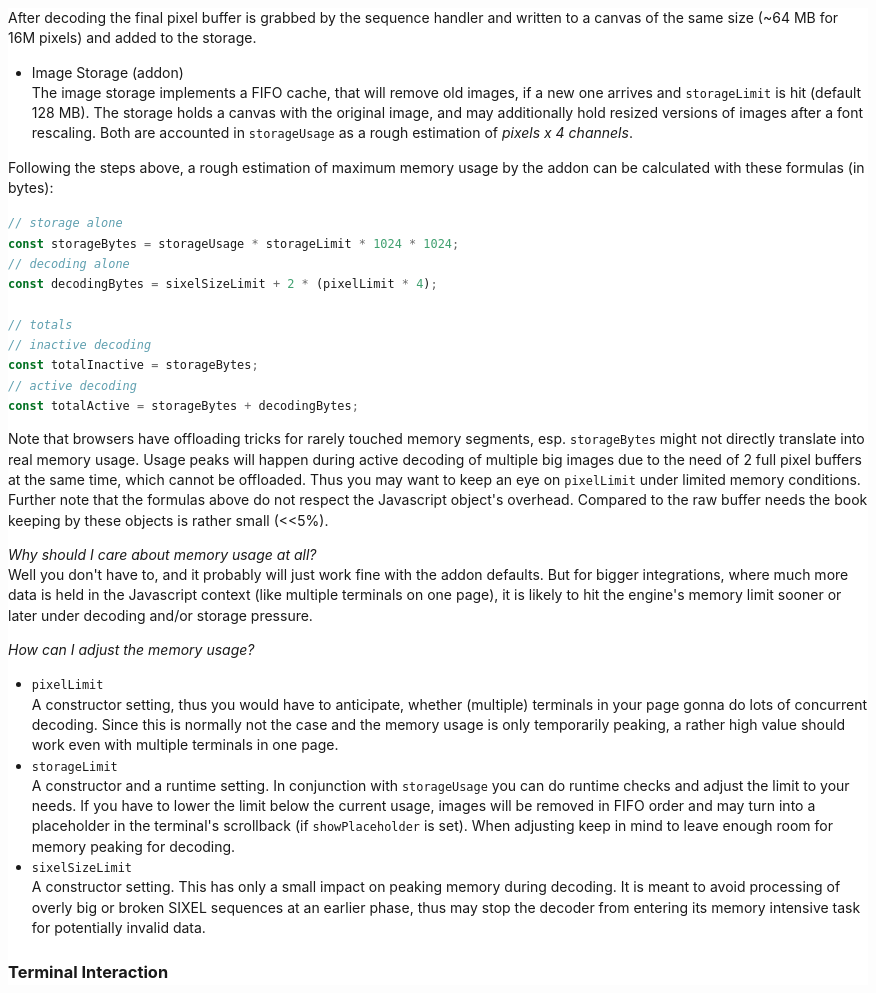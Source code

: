   After decoding the final pixel buffer is grabbed by the sequence handler and written to a canvas of the same size (~64 MB for 16M pixels) and added to the storage.
- Image Storage (addon)  
  The image storage implements a FIFO cache, that will remove old images, if a new one arrives and `storageLimit` is hit (default 128 MB). The storage holds a canvas with the original image, and may additionally hold resized versions of images after a font rescaling. Both are accounted in `storageUsage` as a rough estimation of _pixels x 4 channels_.

Following the steps above, a rough estimation of maximum memory usage by the addon can be calculated with these formulas (in bytes):
```typescript
// storage alone
const storageBytes = storageUsage * storageLimit * 1024 * 1024;
// decoding alone
const decodingBytes = sixelSizeLimit + 2 * (pixelLimit * 4);

// totals
// inactive decoding
const totalInactive = storageBytes;
// active decoding
const totalActive = storageBytes + decodingBytes;
```

Note that browsers have offloading tricks for rarely touched memory segments, esp. `storageBytes` might not directly translate into real memory usage. Usage peaks will happen during active decoding of multiple big images due to the need of 2 full pixel buffers at the same time, which cannot be offloaded. Thus you may want to keep an eye on `pixelLimit` under limited memory conditions.  
Further note that the formulas above do not respect the Javascript object's overhead. Compared to the raw buffer needs the book keeping by these objects is rather small (<<5%).

_Why should I care about memory usage at all?_  
Well you don't have to, and it probably will just work fine with the addon defaults. But for bigger integrations, where much more data is held in the Javascript context (like multiple terminals on one page), it is likely to hit the engine's memory limit sooner or later under decoding and/or storage pressure.

_How can I adjust the memory usage?_  
- `pixelLimit`  
  A constructor setting, thus you would have to anticipate, whether (multiple) terminals in your page gonna do lots of concurrent decoding. Since this is normally not the case and the memory usage is only temporarily peaking, a rather high value should work even with multiple terminals in one page.
- `storageLimit`  
  A constructor and a runtime setting. In conjunction with `storageUsage` you can do runtime checks and adjust the limit to your needs. If you have to lower the limit below the current usage, images will be removed in FIFO order and may turn into a placeholder in the terminal's scrollback (if `showPlaceholder` is set). When adjusting keep in mind to leave enough room for memory peaking for decoding.
- `sixelSizeLimit`  
  A constructor setting. This has only a small impact on peaking memory during decoding. It is meant to avoid processing of overly big or broken SIXEL sequences at an earlier phase, thus may stop the decoder from entering its memory intensive task for potentially invalid data.


### Terminal Interaction
